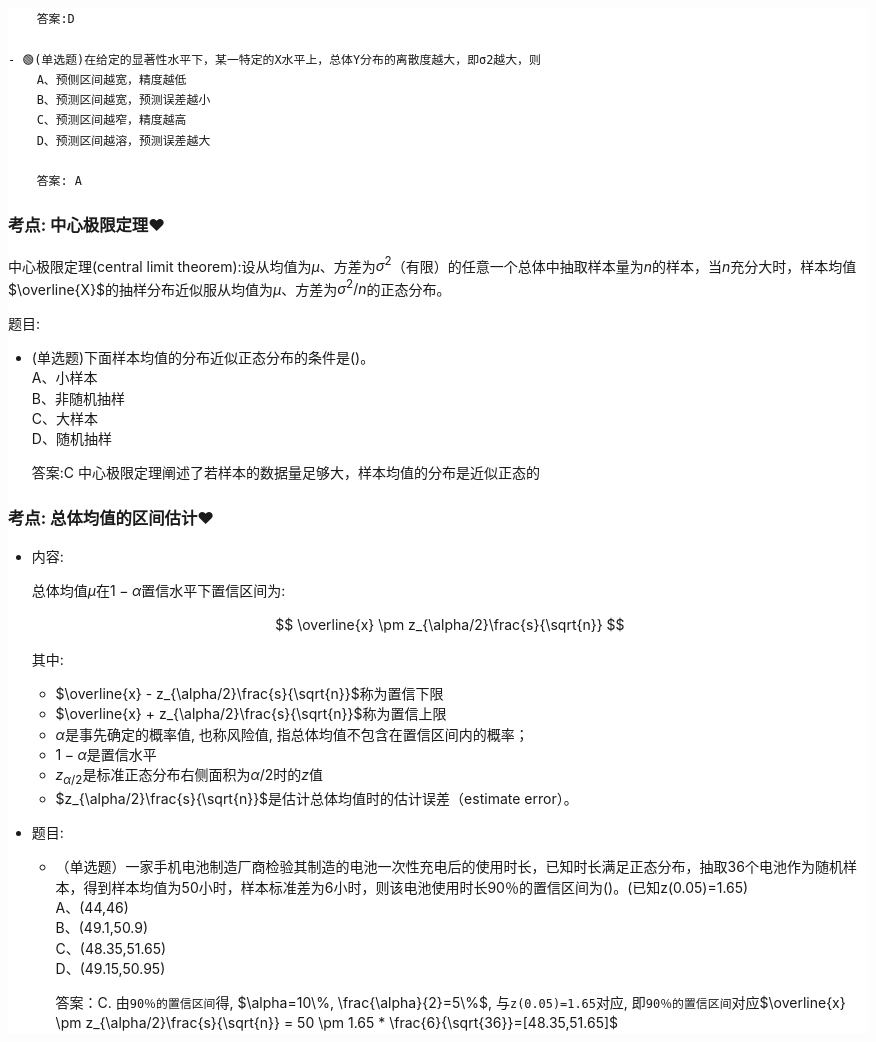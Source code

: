         答案:D 

    - 🟢(单选题)在给定的显著性水平下，某一特定的X水平上，总体Y分布的离散度越大，即σ2越大，则  
        A、预侧区间越宽，精度越低  
        B、预测区间越宽，预测误差越小  
        C、预测区间越窄，精度越高  
        D、预测区间越溶，预测误差越大

        答案: A


### 考点: 中心极限定理❤️

中心极限定理(central limit theorem):设从均值为$\mu$、方差为$\sigma^2$（有限）的任意一个总体中抽取样本量为$n$的样本，当$n$充分大时，样本均值$\overline{X}$的抽样分布近似服从均值为$\mu$、方差为$\sigma^2/n$的正态分布。


题目:
- (单选题)下面样本均值的分布近似正态分布的条件是()。  
    A、小样本  
    B、非随机抽样  
    C、大样本  
    D、随机抽样

    答案:C 中心极限定理阐述了若样本的数据量足够大，样本均值的分布是近似正态的


### 考点: 总体均值的区间估计❤️

- 内容:

    总体均值$\mu$在$1-\alpha$置信水平下置信区间为:

    $$
    \overline{x} \pm z_{\alpha/2}\frac{s}{\sqrt{n}}
    $$


    其中:
    - $\overline{x} - z_{\alpha/2}\frac{s}{\sqrt{n}}$称为置信下限
    - $\overline{x} + z_{\alpha/2}\frac{s}{\sqrt{n}}$称为置信上限
    - $\alpha$是事先确定的概率值, 也称风险值, 指总体均值不包含在置信区间内的概率；
    - $1-\alpha$是置信水平
    - $z_{\alpha/2}$是标准正态分布右侧面积为$\alpha/2$时的$z$值
    - $z_{\alpha/2}\frac{s}{\sqrt{n}}$是估计总体均值时的估计误差（estimate error）。


- 题目:

    - （单选题）一家手机电池制造厂商检验其制造的电池一次性充电后的使用时长，已知时长满足正态分布，抽取36个电池作为随机样本，得到样本均值为50小时，样本标准差为6小时，则该电池使用时长90％的置信区间为()。(已知z(0.05)=1.65)  
        A、(44,46)  
        B、(49.1,50.9)  
        C、(48.35,51.65)  
        D、(49.15,50.95)

        答案：C. 由`90％的置信区间`得, $\alpha=10\%, \frac{\alpha}{2}=5\%$, 与`z(0.05)=1.65`对应, 即`90％的置信区间`对应$\overline{x} \pm z_{\alpha/2}\frac{s}{\sqrt{n}} = 50 \pm 1.65 * \frac{6}{\sqrt{36}}=[48.35,51.65]$
